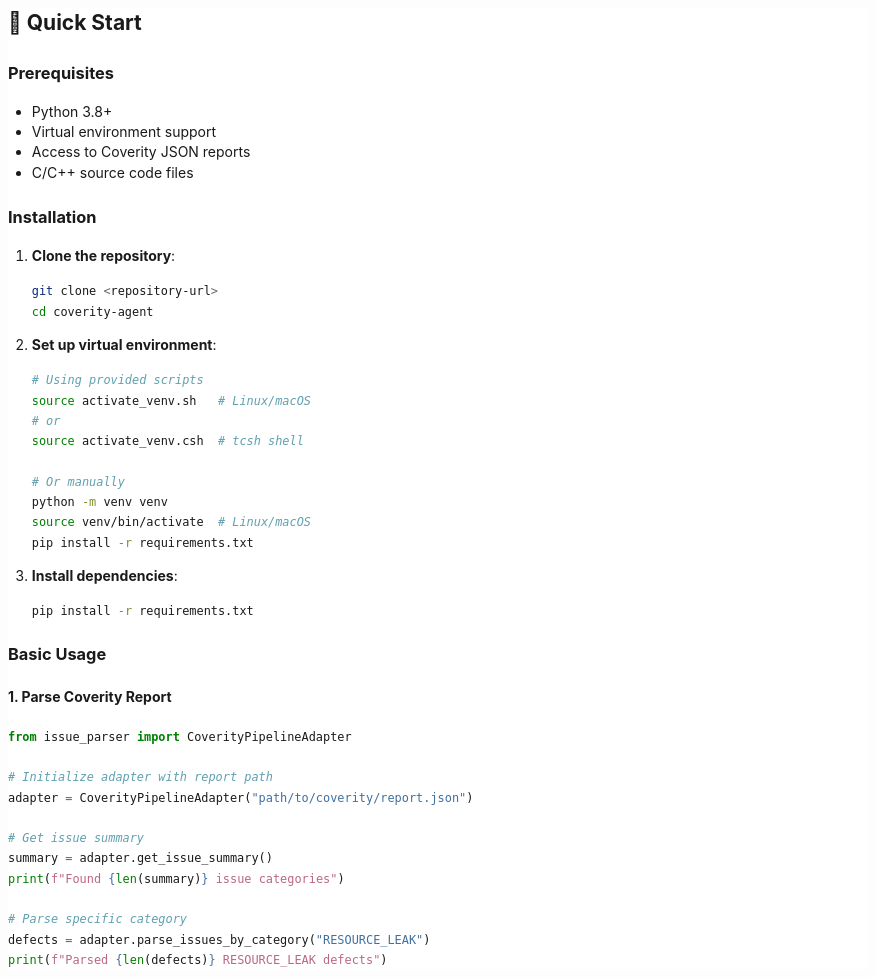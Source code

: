 ## 🚀 Quick Start

### Prerequisites

- Python 3.8+
- Virtual environment support
- Access to Coverity JSON reports
- C/C++ source code files

### Installation

1. **Clone the repository**:
   ```bash
   git clone <repository-url>
   cd coverity-agent
   ```

2. **Set up virtual environment**:
   ```bash
   # Using provided scripts
   source activate_venv.sh   # Linux/macOS
   # or
   source activate_venv.csh  # tcsh shell
   
   # Or manually
   python -m venv venv
   source venv/bin/activate  # Linux/macOS
   pip install -r requirements.txt
   ```

3. **Install dependencies**:
   ```bash
   pip install -r requirements.txt
   ```

### Basic Usage

#### 1. Parse Coverity Report

```python
from issue_parser import CoverityPipelineAdapter

# Initialize adapter with report path
adapter = CoverityPipelineAdapter("path/to/coverity/report.json")

# Get issue summary
summary = adapter.get_issue_summary()
print(f"Found {len(summary)} issue categories")

# Parse specific category
defects = adapter.parse_issues_by_category("RESOURCE_LEAK")
print(f"Parsed {len(defects)} RESOURCE_LEAK defects")
```
